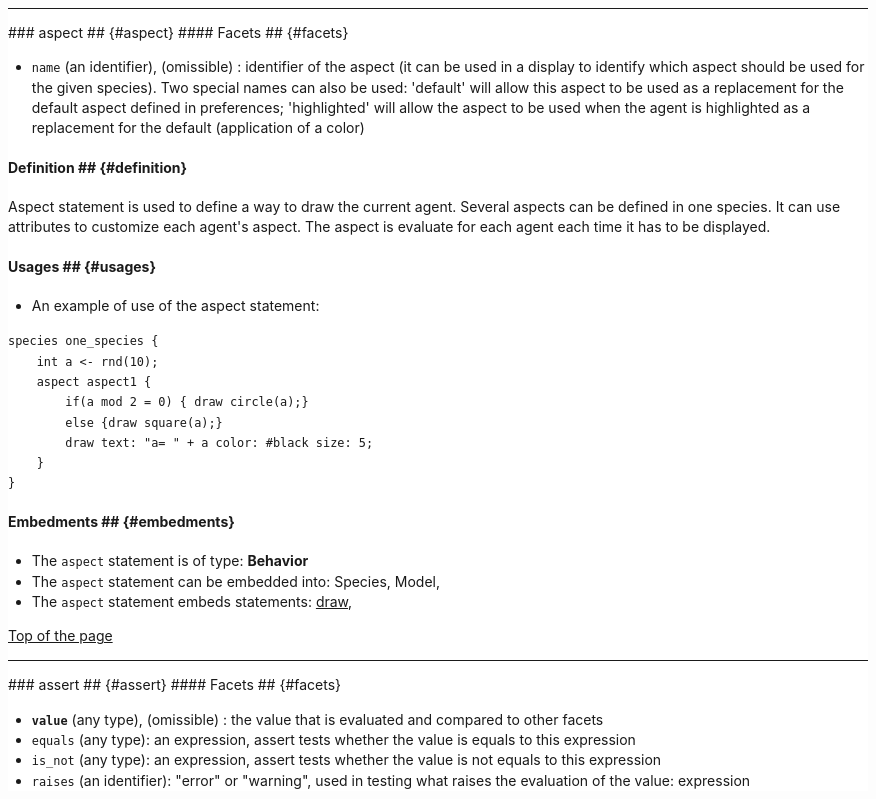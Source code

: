 	

----
[//]: # (keyword|statement_aspect)
<div class='gama-keyword-style' id ='391_6_569_statement-aspect'></div>
### aspect  ## {#aspect}
#### Facets  ## {#facets}

  * `name` (an identifier), (omissible) : identifier of the aspect (it can be used in a display to identify which aspect should be used for the given species). Two special names can also be used: 'default' will allow this aspect to be used as a replacement for the default aspect defined in preferences; 'highlighted' will allow the aspect to be used when the agent is highlighted as a replacement for the default (application of a color) 
 	
#### Definition ## {#definition}

Aspect statement is used to define a way to draw the current agent. Several aspects can be defined in one species. It can use attributes to customize each agent's aspect. The aspect is evaluate for each agent each time it has to be displayed.

#### Usages ## {#usages}

* An example of use of the aspect statement:

```
species one_species {
	int a <- rnd(10);
	aspect aspect1 {
		if(a mod 2 = 0) { draw circle(a);}
		else {draw square(a);}
		draw text: "a= " + a color: #black size: 5;
	}
}
```



#### Embedments ## {#embedments}
* The `aspect` statement is of type: **Behavior**
* The `aspect` statement can be embedded into: Species, Model, 
* The `aspect` statement embeds statements: [draw](references#draw),  

[Top of the page](references#table-of-contents)
		
	

----
[//]: # (keyword|statement_assert)
<div class='gama-keyword-style' id ='391_7_570_statement-assert'></div>
### assert  ## {#assert}
#### Facets  ## {#facets}
  
  * **`value`** (any type), (omissible) : the value that is evaluated and compared to other facets
  * `equals` (any type): an expression, assert tests whether the value is equals to this expression
  * `is_not` (any type): an expression, assert tests whether the value is not equals to this expression
  * `raises` (an identifier): "error" or "warning", used in testing what raises the evaluation of the value: expression 
 	

[//]: # (keyword|statement_=)
[//]: # (keyword|statement_action)
[//]: # (keyword|statement_add)
[//]: # (keyword|statement_agents)
[//]: # (keyword|statement_annealing)
[//]: # (keyword|statement_ask)
[//]: # (keyword|statement_break)
[//]: # (keyword|statement_camera)
[//]: # (keyword|statement_capture)
[//]: # (keyword|statement_chart)
[//]: # (keyword|statement_conscious_contagion)
[//]: # (keyword|statement_create)
[//]: # (keyword|statement_data)
[//]: # (keyword|statement_datalist)
[//]: # (keyword|statement_default)
[//]: # (keyword|statement_diffuse)
[//]: # (keyword|statement_display)
[//]: # (keyword|statement_display_grid)
[//]: # (keyword|statement_display_population)
[//]: # (keyword|statement_do)
[//]: # (keyword|statement_draw)
[//]: # (keyword|statement_else)
[//]: # (keyword|statement_emotional_contagion)
[//]: # (keyword|statement_enter)
[//]: # (keyword|statement_equation)
[//]: # (keyword|statement_error)
[//]: # (keyword|statement_event)
[//]: # (keyword|statement_exhaustive)
[//]: # (keyword|statement_exit)
[//]: # (keyword|statement_experiment)
[//]: # (keyword|statement_export)
[//]: # (keyword|statement_focus)
[//]: # (keyword|statement_genetic)
[//]: # (keyword|statement_graphics)
[//]: # (keyword|statement_hill_climbing)
[//]: # (keyword|statement_if)
[//]: # (keyword|statement_image)
[//]: # (keyword|statement_inspect)
[//]: # (keyword|statement_let)
[//]: # (keyword|statement_light)
[//]: # (keyword|statement_loop)
[//]: # (keyword|statement_match)
[//]: # (keyword|statement_migrate)
[//]: # (keyword|statement_monitor)
[//]: # (keyword|statement_output)